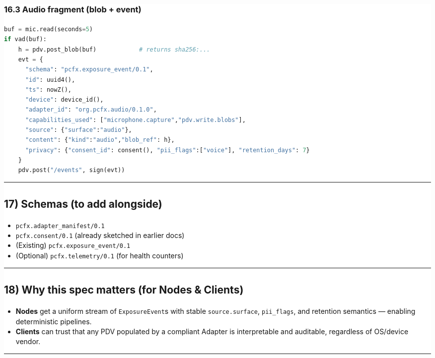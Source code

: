 ### 16.3 Audio fragment (blob + event)

```python
buf = mic.read(seconds=5)
if vad(buf):
    h = pdv.post_blob(buf)            # returns sha256:...
    evt = {
      "schema": "pcfx.exposure_event/0.1",
      "id": uuid4(),
      "ts": nowZ(),
      "device": device_id(),
      "adapter_id": "org.pcfx.audio/0.1.0",
      "capabilities_used": ["microphone.capture","pdv.write.blobs"],
      "source": {"surface":"audio"},
      "content": {"kind":"audio","blob_ref": h},
      "privacy": {"consent_id": consent(), "pii_flags":["voice"], "retention_days": 7}
    }
    pdv.post("/events", sign(evt))
```

---

## 17) Schemas (to add alongside)

* `pcfx.adapter_manifest/0.1`
* `pcfx.consent/0.1` (already sketched in earlier docs)
* (Existing) `pcfx.exposure_event/0.1`
* (Optional) `pcfx.telemetry/0.1` (for health counters)

---

## 18) Why this spec matters (for Nodes & Clients)

* **Nodes** get a uniform stream of `ExposureEvent`s with stable `source.surface`, `pii_flags`, and retention semantics — enabling deterministic pipelines.
* **Clients** can trust that any PDV populated by a compliant Adapter is interpretable and auditable, regardless of OS/device vendor.

---